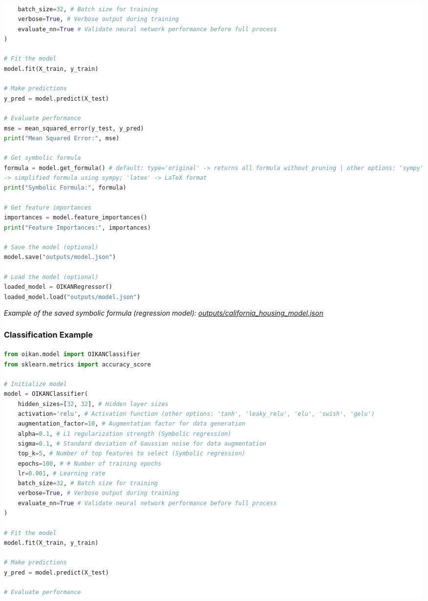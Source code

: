 ```python
    batch_size=32, # Batch size for training
    verbose=True, # Verbose output during training
    evaluate_nn=True # Validate neural network performance before full process
)

# Fit the model
model.fit(X_train, y_train)

# Make predictions
y_pred = model.predict(X_test)

# Evaluate performance
mse = mean_squared_error(y_test, y_pred)
print("Mean Squared Error:", mse)

# Get symbolic formula
formula = model.get_formula() # default: type='original' -> returns all formula without pruning | other options: 'sympy' -> simplified formula using sympy; 'latex' -> LaTeX format
print("Symbolic Formula:", formula)

# Get feature importances
importances = model.feature_importances()
print("Feature Importances:", importances)

# Save the model (optional)
model.save("outputs/model.json")

# Load the model (optional)
loaded_model = OIKANRegressor()
loaded_model.load("outputs/model.json")
```

*Example of the saved symbolic formula (regression model): [outputs/california_housing_model.json](outputs/california_housing_model.json)*


### Classification Example
```python
from oikan.model import OIKANClassifier
from sklearn.metrics import accuracy_score

# Initialize model
model = OIKANClassifier(
    hidden_sizes=[32, 32], # Hidden layer sizes
    activation='relu', # Activation function (other options: 'tanh', 'leaky_relu', 'elu', 'swish', 'gelu')
    augmentation_factor=10, # Augmentation factor for data generation
    alpha=0.1, # L1 regularization strength (Symbolic regression)
    sigma=0.1, # Standard deviation of Gaussian noise for data augmentation
    top_k=5, # Number of top features to select (Symbolic regression)
    epochs=100, # # Number of training epochs
    lr=0.001, # Learning rate
    batch_size=32, # Batch size for training
    verbose=True, # Verbose output during training
    evaluate_nn=True # Validate neural network performance before full process
)

# Fit the model
model.fit(X_train, y_train)

# Make predictions
y_pred = model.predict(X_test)

# Evaluate performance
```